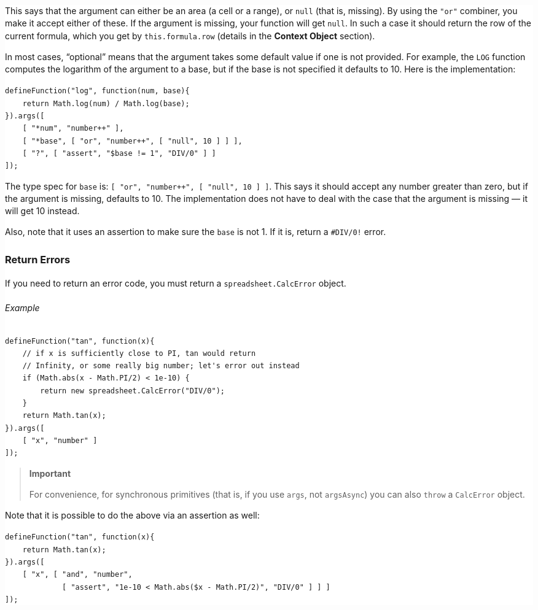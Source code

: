 This says that the argument can either be an area (a cell or a range), or `null` (that is, missing). By using the `"or"` combiner, you make it accept either of these. If the argument is missing, your function will get `null`. In such a case it should return the row of the current formula, which you get by `this.formula.row` (details in the **Context Object** section).

In most cases, “optional” means that the argument takes some default value if one is not provided. For example, the `LOG` function computes the logarithm of the argument to a base, but if the base is not specified it defaults to 10. Here is the implementation:

    defineFunction("log", function(num, base){
        return Math.log(num) / Math.log(base);
    }).args([
        [ "*num", "number++" ],
        [ "*base", [ "or", "number++", [ "null", 10 ] ] ],
        [ "?", [ "assert", "$base != 1", "DIV/0" ] ]
    ]);


The type spec for `base` is: `[ "or", "number++", [ "null", 10 ] ]`. This says it should accept any number greater than zero, but if the argument is missing, defaults to 10. The implementation does not have to deal with the case that the argument is missing — it will get 10 instead.

Also, note that it uses an assertion to make sure the `base` is not 1. If it is, return a `#DIV/0!` error.

### Return Errors

If you need to return an error code, you must return a `spreadsheet.CalcError` object.

###### Example

    defineFunction("tan", function(x){
        // if x is sufficiently close to PI, tan would return
        // Infinity, or some really big number; let's error out instead
        if (Math.abs(x - Math.PI/2) < 1e-10) {
            return new spreadsheet.CalcError("DIV/0");
        }
        return Math.tan(x);
    }).args([
        [ "x", "number" ]
    ]);

> **Important**
>
> For convenience, for synchronous primitives (that is, if you use `args`, not `argsAsync`) you can also `throw` a `CalcError` object.

Note that it is possible to do the above via an assertion as well:

    defineFunction("tan", function(x){
        return Math.tan(x);
    }).args([
        [ "x", [ "and", "number",
                 [ "assert", "1e-10 < Math.abs($x - Math.PI/2)", "DIV/0" ] ] ]
    ]);
